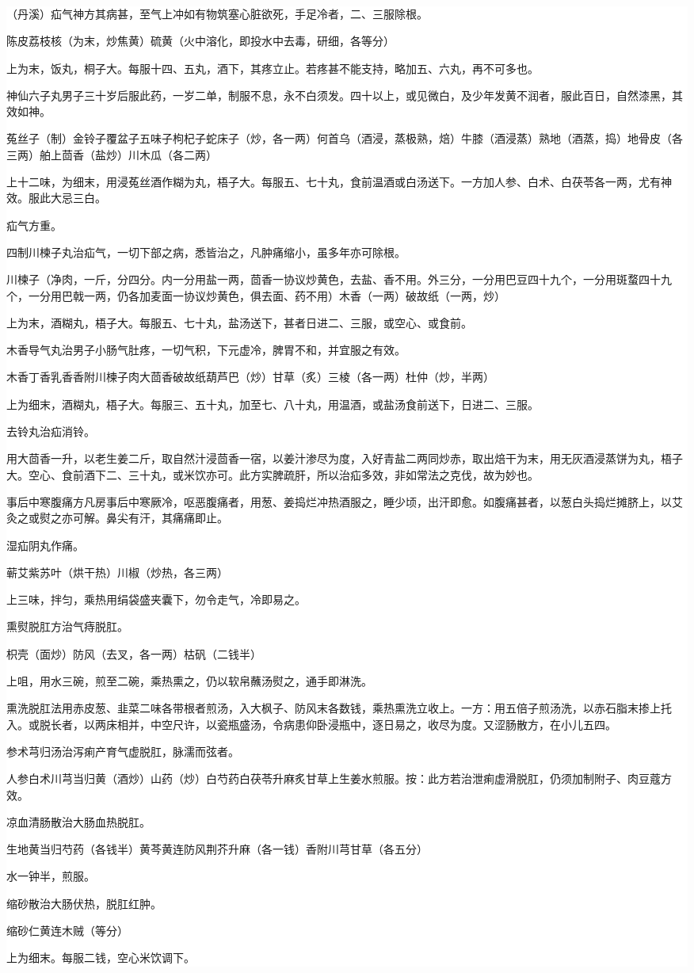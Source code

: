 （丹溪）疝气神方其病甚，至气上冲如有物筑塞心脏欲死，手足冷者，二、三服除根。

陈皮荔枝核（为末，炒焦黄）硫黄（火中溶化，即投水中去毒，研细，各等分）

上为末，饭丸，桐子大。每服十四、五丸，酒下，其疼立止。若疼甚不能支持，略加五、六丸，再不可多也。

神仙六子丸男子三十岁后服此药，一岁二单，制服不息，永不白须发。四十以上，或见微白，及少年发黄不润者，服此百日，自然漆黑，其效如神。

菟丝子（制）金铃子覆盆子五味子枸杞子蛇床子（炒，各一两）何首乌（酒浸，蒸极熟，焙）牛膝（酒浸蒸）熟地（酒蒸，捣）地骨皮（各三两）舶上茴香（盐炒）川木瓜（各二两）

上十二味，为细末，用浸菟丝酒作糊为丸，梧子大。每服五、七十丸，食前温酒或白汤送下。一方加人参、白术、白茯苓各一两，尤有神效。服此大忌三白。

疝气方重。

四制川楝子丸治疝气，一切下部之病，悉皆治之，凡肿痛缩小，虽多年亦可除根。

川楝子（净肉，一斤，分四分。内一分用盐一两，茴香一协议炒黄色，去盐、香不用。外三分，一分用巴豆四十九个，一分用斑蝥四十九个，一分用巴戟一两，仍各加麦面一协议炒黄色，俱去面、药不用）木香（一两）破故纸（一两，炒）

上为末，酒糊丸，梧子大。每服五、七十丸，盐汤送下，甚者日进二、三服，或空心、或食前。

木香导气丸治男子小肠气肚疼，一切气积，下元虚冷，脾胃不和，并宜服之有效。

木香丁香乳香香附川楝子肉大茴香破故纸葫芦巴（炒）甘草（炙）三棱（各一两）杜仲（炒，半两）

上为细末，酒糊丸，梧子大。每服三、五十丸，加至七、八十丸，用温酒，或盐汤食前送下，日进二、三服。

去铃丸治疝消铃。

用大茴香一升，以老生姜二斤，取自然汁浸茴香一宿，以姜汁渗尽为度，入好青盐二两同炒赤，取出焙干为末，用无灰酒浸蒸饼为丸，梧子大。空心、食前酒下二、三十丸，或米饮亦可。此方实脾疏肝，所以治疝多效，非如常法之克伐，故为妙也。

事后中寒腹痛方凡房事后中寒厥冷，呕恶腹痛者，用葱、姜捣烂冲热酒服之，睡少顷，出汗即愈。如腹痛甚者，以葱白头捣烂摊脐上，以艾灸之或熨之亦可解。鼻尖有汗，其痛痛即止。

湿疝阴丸作痛。

蕲艾紫苏叶（烘干热）川椒（炒热，各三两）

上三味，拌匀，乘热用绢袋盛夹囊下，勿令走气，冷即易之。

熏熨脱肛方治气痔脱肛。

枳壳（面炒）防风（去叉，各一两）枯矾（二钱半）

上咀，用水三碗，煎至二碗，乘热熏之，仍以软帛蘸汤熨之，通手即淋洗。

熏洗脱肛法用赤皮葱、韭菜二味各带根者煎汤，入大枫子、防风末各数钱，乘热熏洗立收上。一方：用五倍子煎汤洗，以赤石脂末掺上托入。或脱长者，以两床相并，中空尺许，以瓷瓶盛汤，令病患仰卧浸瓶中，逐日易之，收尽为度。又涩肠散方，在小儿五四。

参术芎归汤治泻痢产育气虚脱肛，脉濡而弦者。

人参白术川芎当归黄（酒炒）山药（炒）白芍药白茯苓升麻炙甘草上生姜水煎服。按：此方若治泄痢虚滑脱肛，仍须加制附子、肉豆蔻方效。

凉血清肠散治大肠血热脱肛。

生地黄当归芍药（各钱半）黄芩黄连防风荆芥升麻（各一钱）香附川芎甘草（各五分）

水一钟半，煎服。

缩砂散治大肠伏热，脱肛红肿。

缩砂仁黄连木贼（等分）

上为细末。每服二钱，空心米饮调下。
